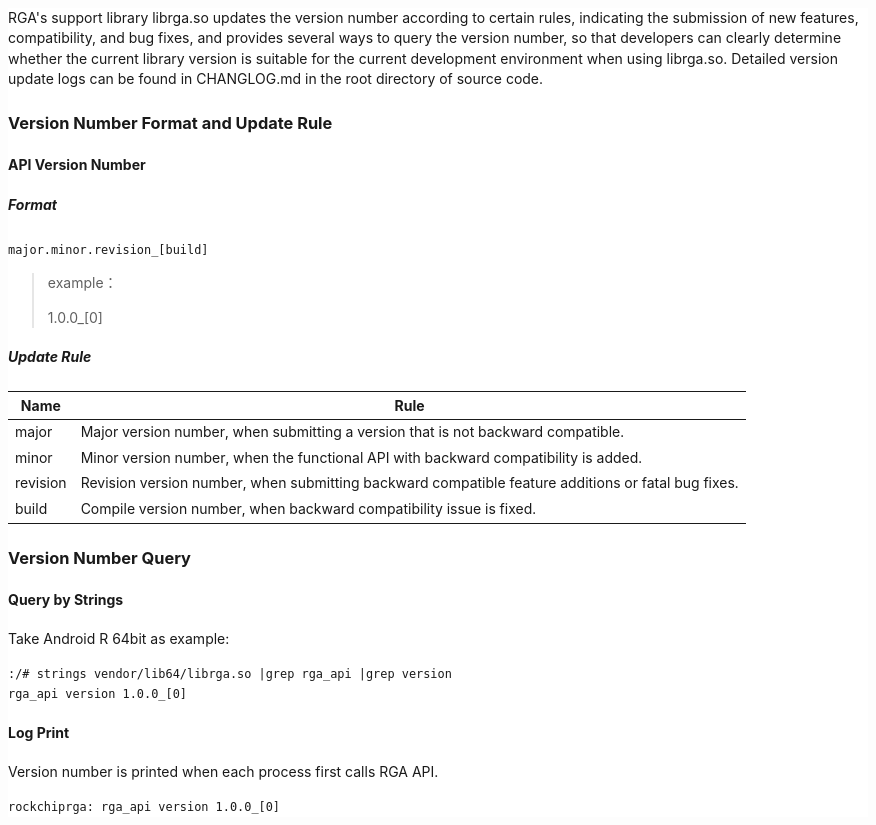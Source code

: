 RGA's support library librga.so updates the version number according to certain rules, indicating the submission of new features, compatibility, and bug fixes, and provides several ways to query the version number, so that developers can clearly determine whether the current library version is suitable for the current development environment when using librga.so. Detailed version update logs can be found in CHANGLOG.md in the root directory of source code.


### Version Number Format and Update Rule

#### API Version Number

##### Format

```
major.minor.revision_[build]
```

> example：
>
> 1.0.0_[0]



##### Update Rule

| Name     | Rule                                                   |
| -------- | ------------------------------------------------------ |
| major    | Major version number, when submitting a version that is not backward compatible.                     |
| minor    | Minor version number, when the functional API with backward compatibility is added.                  |
| revision | Revision version number, when submitting backward compatible feature additions or fatal bug fixes. |
| build    | Compile version number, when backward compatibility issue is fixed.                     |



### Version Number Query

#### Query by Strings

Take Android R 64bit as example:

```shell
:/# strings vendor/lib64/librga.so |grep rga_api |grep version
rga_api version 1.0.0_[0]
```



#### Log Print

Version number is printed when each process first calls RGA API.

```
rockchiprga: rga_api version 1.0.0_[0]
```




[vendor.rga_api.version]: [1.0.0_[0]]